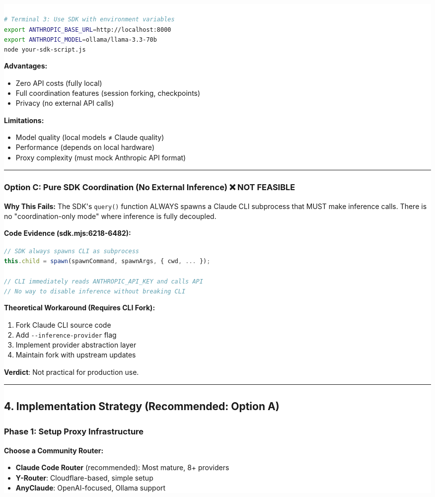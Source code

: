 ```bash

# Terminal 3: Use SDK with environment variables
export ANTHROPIC_BASE_URL=http://localhost:8000
export ANTHROPIC_MODEL=ollama/llama-3.3-70b
node your-sdk-script.js
```

**Advantages:**
- Zero API costs (fully local)
- Full coordination features (session forking, checkpoints)
- Privacy (no external API calls)

**Limitations:**
- Model quality (local models ≠ Claude quality)
- Performance (depends on local hardware)
- Proxy complexity (must mock Anthropic API format)

---

### Option C: Pure SDK Coordination (No External Inference) ❌ NOT FEASIBLE

**Why This Fails:**
The SDK's `query()` function ALWAYS spawns a Claude CLI subprocess that MUST make inference calls. There is no "coordination-only mode" where inference is fully decoupled.

**Code Evidence (sdk.mjs:6218-6482):**
```typescript
// SDK always spawns CLI as subprocess
this.child = spawn(spawnCommand, spawnArgs, { cwd, ... });

// CLI immediately reads ANTHROPIC_API_KEY and calls API
// No way to disable inference without breaking CLI
```

**Theoretical Workaround (Requires CLI Fork):**
1. Fork Claude CLI source code
2. Add `--inference-provider` flag
3. Implement provider abstraction layer
4. Maintain fork with upstream updates

**Verdict**: Not practical for production use.

---

## 4. Implementation Strategy (Recommended: Option A)

### Phase 1: Setup Proxy Infrastructure

**Choose a Community Router:**
- **Claude Code Router** (recommended): Most mature, 8+ providers
- **Y-Router**: Cloudflare-based, simple setup
- **AnyClaude**: OpenAI-focused, Ollama support
